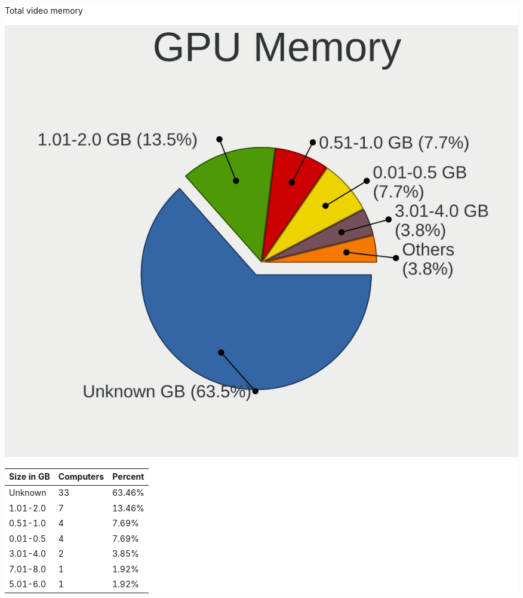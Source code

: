 Total video memory

![GPU Memory](./All/images/pie_chart/gpu_memory.svg)


| Size in GB | Computers | Percent |
|------------|-----------|---------|
| Unknown    | 33        | 63.46%  |
| 1.01-2.0   | 7         | 13.46%  |
| 0.51-1.0   | 4         | 7.69%   |
| 0.01-0.5   | 4         | 7.69%   |
| 3.01-4.0   | 2         | 3.85%   |
| 7.01-8.0   | 1         | 1.92%   |
| 5.01-6.0   | 1         | 1.92%   |
